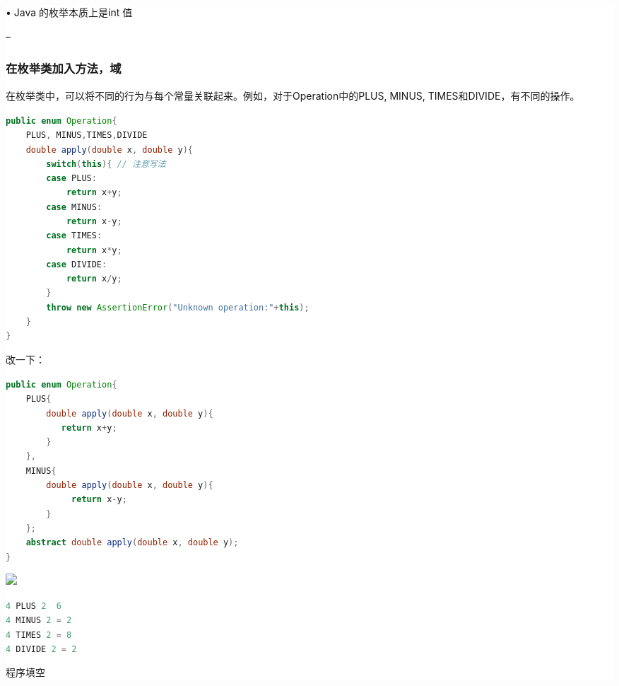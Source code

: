 • Java 的枚举本质上是int 值

–

### 在枚举类加入方法，域
在枚举类中，可以将不同的行为与每个常量关联起来。例如，对于Operation中的PLUS, MINUS, TIMES和DIVIDE，有不同的操作。

```java
public enum Operation{
    PLUS, MINUS,TIMES,DIVIDE
    double apply(double x, double y){
        switch(this){ // 注意写法 
        case PLUS:
            return x+y;
        case MINUS:
            return x-y;
        case TIMES:
            return x*y;
        case DIVIDE:
            return x/y;
        }
        throw new AssertionError("Unknown operation:"+this);
    }
}
```

改一下：

```java
public enum Operation{
    PLUS{
        double apply(double x, double y){
     	   return x+y;
        }
    },
    MINUS{
        double apply(double x, double y){
   		     return x-y;
        }
    };
	abstract double apply(double x, double y);
}
```

![](https://cdn.nlark.com/yuque/0/2023/png/26771572/1698829962828-90860d32-559d-41c0-bb61-0fbbda5ee413.png)

```java
4 PLUS 2  6
4 MINUS 2 = 2
4 TIMES 2 = 8
4 DIVIDE 2 = 2
```

程序填空
